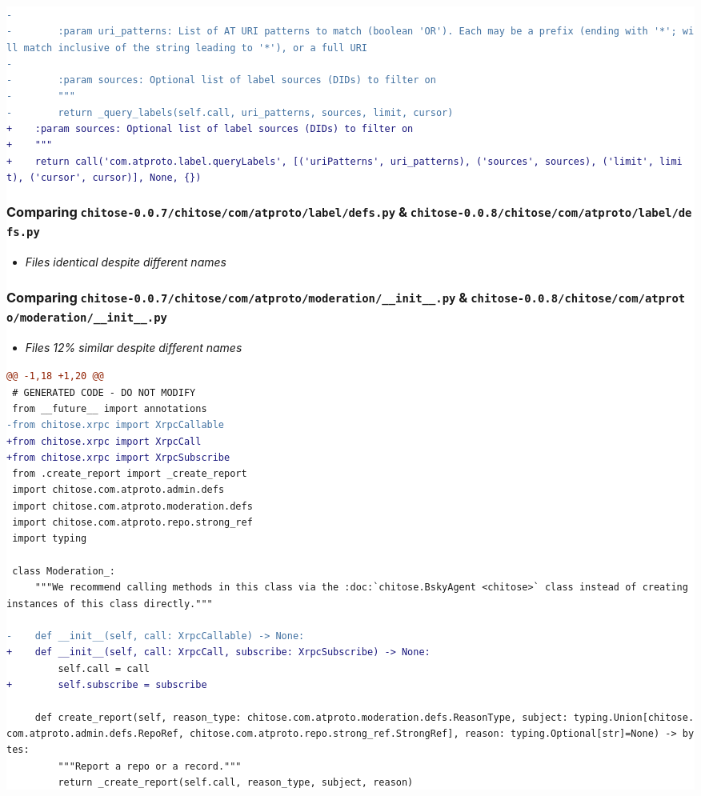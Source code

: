 ```diff
-
-        :param uri_patterns: List of AT URI patterns to match (boolean 'OR'). Each may be a prefix (ending with '*'; will match inclusive of the string leading to '*'), or a full URI
-
-        :param sources: Optional list of label sources (DIDs) to filter on
-        """
-        return _query_labels(self.call, uri_patterns, sources, limit, cursor)
+    :param sources: Optional list of label sources (DIDs) to filter on
+    """
+    return call('com.atproto.label.queryLabels', [('uriPatterns', uri_patterns), ('sources', sources), ('limit', limit), ('cursor', cursor)], None, {})
```

### Comparing `chitose-0.0.7/chitose/com/atproto/label/defs.py` & `chitose-0.0.8/chitose/com/atproto/label/defs.py`

 * *Files identical despite different names*

### Comparing `chitose-0.0.7/chitose/com/atproto/moderation/__init__.py` & `chitose-0.0.8/chitose/com/atproto/moderation/__init__.py`

 * *Files 12% similar despite different names*

```diff
@@ -1,18 +1,20 @@
 # GENERATED CODE - DO NOT MODIFY
 from __future__ import annotations
-from chitose.xrpc import XrpcCallable
+from chitose.xrpc import XrpcCall
+from chitose.xrpc import XrpcSubscribe
 from .create_report import _create_report
 import chitose.com.atproto.admin.defs
 import chitose.com.atproto.moderation.defs
 import chitose.com.atproto.repo.strong_ref
 import typing
 
 class Moderation_:
     """We recommend calling methods in this class via the :doc:`chitose.BskyAgent <chitose>` class instead of creating instances of this class directly."""
 
-    def __init__(self, call: XrpcCallable) -> None:
+    def __init__(self, call: XrpcCall, subscribe: XrpcSubscribe) -> None:
         self.call = call
+        self.subscribe = subscribe
 
     def create_report(self, reason_type: chitose.com.atproto.moderation.defs.ReasonType, subject: typing.Union[chitose.com.atproto.admin.defs.RepoRef, chitose.com.atproto.repo.strong_ref.StrongRef], reason: typing.Optional[str]=None) -> bytes:
         """Report a repo or a record."""
         return _create_report(self.call, reason_type, subject, reason)
```
